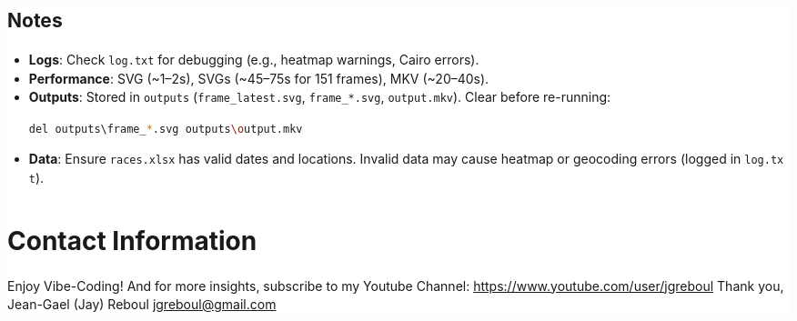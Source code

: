 ## Notes
- **Logs**: Check `log.txt` for debugging (e.g., heatmap warnings, Cairo errors).
- **Performance**: SVG (~1–2s), SVGs (~45–75s for 151 frames), MKV (~20–40s).
- **Outputs**: Stored in `outputs` (`frame_latest.svg`, `frame_*.svg`, `output.mkv`). Clear before re-running:
  ```bash
  del outputs\frame_*.svg outputs\output.mkv
  ```
- **Data**: Ensure `races.xlsx` has valid dates and locations. Invalid data may cause heatmap or geocoding errors (logged in `log.txt`).

# Contact Information
Enjoy Vibe-Coding!
And for more insights, subscribe to my Youtube Channel: https://www.youtube.com/user/jgreboul 
Thank you, 
Jean-Gael (Jay) Reboul
jgreboul@gmail.com

